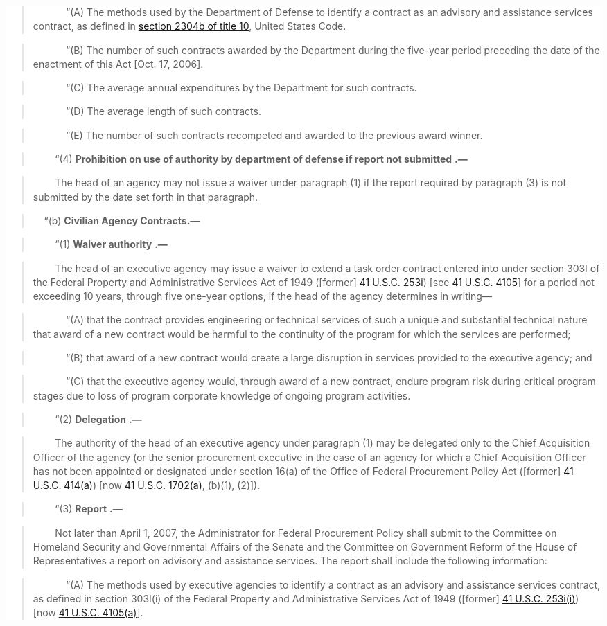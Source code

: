 >             “(A) The methods used by the Department of Defense to identify a contract as an advisory and assistance services contract, as defined in [section 2304b of title 10][/us/usc/t10/s2304b], United States Code.

>             “(B) The number of such contracts awarded by the Department during the five-year period preceding the date of the enactment of this Act \[Oct. 17, 2006\].

>             “(C) The average annual expenditures by the Department for such contracts.

>             “(D) The average length of such contracts.

>             “(E) The number of such contracts recompeted and awarded to the previous award winner.

>         “(4)  __Prohibition on use of authority by department of defense if report not submitted__  __.—__ 

>         The head of an agency may not issue a waiver under paragraph (1) if the report required by paragraph (3) is not submitted by the date set forth in that paragraph.

>     “(b) __Civilian Agency Contracts.—__ 

>         “(1)  __Waiver authority__  __.—__ 

>         The head of an executive agency may issue a waiver to extend a task order contract entered into under section 303I of the Federal Property and Administrative Services Act of 1949 (\[former\] [41 U.S.C. 253i][/us/usc/t41/s253i]) \[see [41 U.S.C. 4105][/us/usc/t41/s4105]\] for a period not exceeding 10 years, through five one-year options, if the head of the agency determines in writing—

>             “(A) that the contract provides engineering or technical services of such a unique and substantial technical nature that award of a new contract would be harmful to the continuity of the program for which the services are performed;

>             “(B) that award of a new contract would create a large disruption in services provided to the executive agency; and

>             “(C) that the executive agency would, through award of a new contract, endure program risk during critical program stages due to loss of program corporate knowledge of ongoing program activities.

>         “(2)  __Delegation__  __.—__ 

>         The authority of the head of an executive agency under paragraph (1) may be delegated only to the Chief Acquisition Officer of the agency (or the senior procurement executive in the case of an agency for which a Chief Acquisition Officer has not been appointed or designated under section 16(a) of the Office of Federal Procurement Policy Act (\[former\] [41 U.S.C. 414(a)][/us/usc/t41/s414/a]) \[now [41 U.S.C. 1702(a)][/us/usc/t41/s1702/a], (b)(1), (2)\]).

>         “(3)  __Report__  __.—__ 

>         Not later than April 1, 2007, the Administrator for Federal Procurement Policy shall submit to the Committee on Homeland Security and Governmental Affairs of the Senate and the Committee on Government Reform of the House of Representatives a report on advisory and assistance services. The report shall include the following information:

>             “(A) The methods used by executive agencies to identify a contract as an advisory and assistance services contract, as defined in section 303I(i) of the Federal Property and Administrative Services Act of 1949 (\[former\] [41 U.S.C. 253i(i)][/us/usc/t41/s253i/i]) \[now [41 U.S.C. 4105(a)][/us/usc/t41/s4105/a]\].


[/us/usc/t10/s2304c]: https://publicdocs.github.io/go/links?ns=uslm&ref=%2Fus%2Fusc%2Ft10%2Fs2304c
[/us/usc/t10/s2304d]: https://publicdocs.github.io/go/links?ns=uslm&ref=%2Fus%2Fusc%2Ft10%2Fs2304d
[/us/usc/t41/s1708]: https://publicdocs.github.io/go/links?ns=uslm&ref=%2Fus%2Fusc%2Ft41%2Fs1708
[/us/usc/t15/s637/e]: https://publicdocs.github.io/go/links?ns=uslm&ref=%2Fus%2Fusc%2Ft15%2Fs637%2Fe
[/us/usc/t10/s2304a/b]: https://publicdocs.github.io/go/links?ns=uslm&ref=%2Fus%2Fusc%2Ft10%2Fs2304a%2Fb
[/us/usc/t10/s2304]: https://publicdocs.github.io/go/links?ns=uslm&ref=%2Fus%2Fusc%2Ft10%2Fs2304
[/us/usc/t41/s1708]: https://publicdocs.github.io/go/links?ns=uslm&ref=%2Fus%2Fusc%2Ft41%2Fs1708
[/us/usc/t15/s637/e]: https://publicdocs.github.io/go/links?ns=uslm&ref=%2Fus%2Fusc%2Ft15%2Fs637%2Fe
[/us/usc/t31/s1105/g]: https://publicdocs.github.io/go/links?ns=uslm&ref=%2Fus%2Fusc%2Ft31%2Fs1105%2Fg
[/us/pl/103/355/s1004/a/1]: https://publicdocs.github.io/go/links?ns=uslm&ref=%2Fus%2Fpl%2F103%2F355%2Fs1004%2Fa%2F1
[/us/stat/108/3251]: https://publicdocs.github.io/go/links?ns=uslm&ref=%2Fus%2Fstat%2F108%2F3251
[/us/pl/111/350/s5/b/13]: https://publicdocs.github.io/go/links?ns=uslm&ref=%2Fus%2Fpl%2F111%2F350%2Fs5%2Fb%2F13
[/us/stat/124/3843]: https://publicdocs.github.io/go/links?ns=uslm&ref=%2Fus%2Fstat%2F124%2F3843
[/us/pl/111/350]: https://publicdocs.github.io/go/links?ns=uslm&ref=%2Fus%2Fpl%2F111%2F350
[/us/usc/t41/s1708]: https://publicdocs.github.io/go/links?ns=uslm&ref=%2Fus%2Fusc%2Ft41%2Fs1708
[/us/usc/t41/s416]: https://publicdocs.github.io/go/links?ns=uslm&ref=%2Fus%2Fusc%2Ft41%2Fs416
[/us/pl/103/355/s10001]: https://publicdocs.github.io/go/links?ns=uslm&ref=%2Fus%2Fpl%2F103%2F355%2Fs10001
[/us/usc/t10/s2302]: https://publicdocs.github.io/go/links?ns=uslm&ref=%2Fus%2Fusc%2Ft10%2Fs2302
[/us/pl/103/355]: https://publicdocs.github.io/go/links?ns=uslm&ref=%2Fus%2Fpl%2F103%2F355
[/us/usc/t40/s759]: https://publicdocs.github.io/go/links?ns=uslm&ref=%2Fus%2Fusc%2Ft40%2Fs759
[/us/pl/103/355/s1004/d]: https://publicdocs.github.io/go/links?ns=uslm&ref=%2Fus%2Fpl%2F103%2F355%2Fs1004%2Fd
[/us/usc/t10/s2304a]: https://publicdocs.github.io/go/links?ns=uslm&ref=%2Fus%2Fusc%2Ft10%2Fs2304a
[/us/pl/109/364/s834]: https://publicdocs.github.io/go/links?ns=uslm&ref=%2Fus%2Fpl%2F109%2F364%2Fs834
[/us/stat/120/2332]: https://publicdocs.github.io/go/links?ns=uslm&ref=%2Fus%2Fstat%2F120%2F2332
[/us/usc/t10/s2304b]: https://publicdocs.github.io/go/links?ns=uslm&ref=%2Fus%2Fusc%2Ft10%2Fs2304b
[/us/usc/t10/s2304b]: https://publicdocs.github.io/go/links?ns=uslm&ref=%2Fus%2Fusc%2Ft10%2Fs2304b
[/us/usc/t41/s253i]: https://publicdocs.github.io/go/links?ns=uslm&ref=%2Fus%2Fusc%2Ft41%2Fs253i
[/us/usc/t41/s4105]: https://publicdocs.github.io/go/links?ns=uslm&ref=%2Fus%2Fusc%2Ft41%2Fs4105
[/us/usc/t41/s414/a]: https://publicdocs.github.io/go/links?ns=uslm&ref=%2Fus%2Fusc%2Ft41%2Fs414%2Fa
[/us/usc/t41/s1702/a]: https://publicdocs.github.io/go/links?ns=uslm&ref=%2Fus%2Fusc%2Ft41%2Fs1702%2Fa
[/us/usc/t41/s253i/i]: https://publicdocs.github.io/go/links?ns=uslm&ref=%2Fus%2Fusc%2Ft41%2Fs253i%2Fi
[/us/usc/t41/s4105/a]: https://publicdocs.github.io/go/links?ns=uslm&ref=%2Fus%2Fusc%2Ft41%2Fs4105%2Fa
[/us/usc/t10/s2304b]: https://publicdocs.github.io/go/links?ns=uslm&ref=%2Fus%2Fusc%2Ft10%2Fs2304b
[/us/usc/t41/s253i/i]: https://publicdocs.github.io/go/links?ns=uslm&ref=%2Fus%2Fusc%2Ft41%2Fs253i%2Fi
[/us/usc/t41/s4105/a]: https://publicdocs.github.io/go/links?ns=uslm&ref=%2Fus%2Fusc%2Ft41%2Fs4105%2Fa